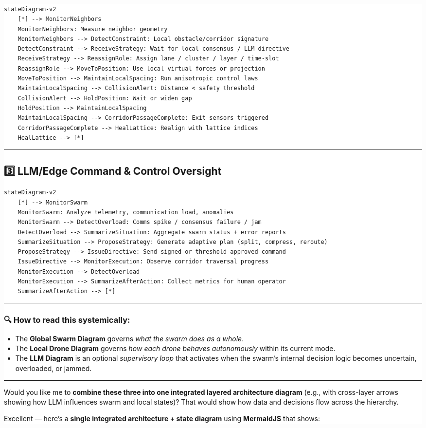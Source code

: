 ```mermaid
stateDiagram-v2
    [*] --> MonitorNeighbors
    MonitorNeighbors: Measure neighbor geometry
    MonitorNeighbors --> DetectConstraint: Local obstacle/corridor signature
    DetectConstraint --> ReceiveStrategy: Wait for local consensus / LLM directive
    ReceiveStrategy --> ReassignRole: Assign lane / cluster / layer / time-slot
    ReassignRole --> MoveToPosition: Use local virtual forces or projection
    MoveToPosition --> MaintainLocalSpacing: Run anisotropic control laws
    MaintainLocalSpacing --> CollisionAlert: Distance < safety threshold
    CollisionAlert --> HoldPosition: Wait or widen gap
    HoldPosition --> MaintainLocalSpacing
    MaintainLocalSpacing --> CorridorPassageComplete: Exit sensors triggered
    CorridorPassageComplete --> HealLattice: Realign with lattice indices
    HealLattice --> [*]
```

---

## 3️⃣ LLM/Edge Command & Control Oversight

```mermaid
stateDiagram-v2
    [*] --> MonitorSwarm
    MonitorSwarm: Analyze telemetry, communication load, anomalies
    MonitorSwarm --> DetectOverload: Comms spike / consensus failure / jam
    DetectOverload --> SummarizeSituation: Aggregate swarm status + error reports
    SummarizeSituation --> ProposeStrategy: Generate adaptive plan (split, compress, reroute)
    ProposeStrategy --> IssueDirective: Send signed or threshold-approved command
    IssueDirective --> MonitorExecution: Observe corridor traversal progress
    MonitorExecution --> DetectOverload
    MonitorExecution --> SummarizeAfterAction: Collect metrics for human operator
    SummarizeAfterAction --> [*]
```

---

### 🔍 How to read this systemically:

* The **Global Swarm Diagram** governs *what the swarm does as a whole*.
* The **Local Drone Diagram** governs *how each drone behaves autonomously* within its current mode.
* The **LLM Diagram** is an optional *supervisory loop* that activates when the swarm’s internal decision logic becomes uncertain, overloaded, or jammed.

---

Would you like me to **combine these three into one integrated layered architecture diagram** (e.g., with cross-layer arrows showing how LLM influences swarm and local states)? That would show how data and decisions flow across the hierarchy.


Excellent — here’s a **single integrated architecture + state diagram** using **MermaidJS** that shows:
